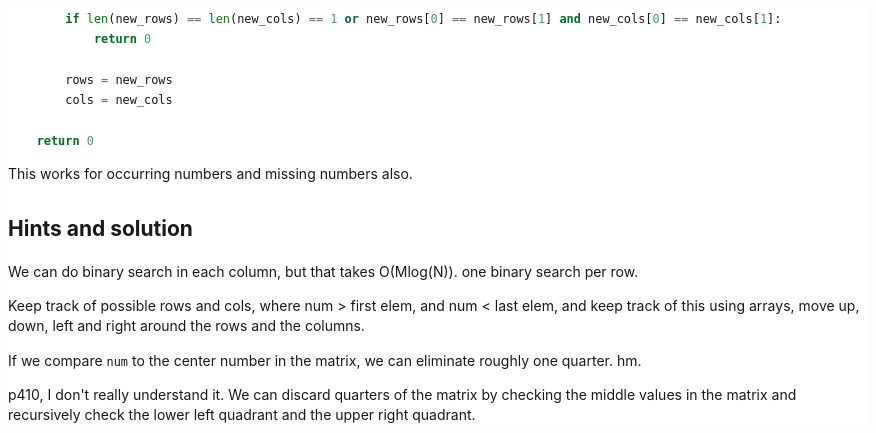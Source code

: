 ```python
        if len(new_rows) == len(new_cols) == 1 or new_rows[0] == new_rows[1] and new_cols[0] == new_cols[1]:
            return 0

        rows = new_rows
        cols = new_cols

    return 0
```

This works for occurring numbers and missing numbers also.

## Hints and solution

We can do binary search in each column, but that takes O(Mlog(N)). one binary search per row.

Keep track of possible rows and cols, where num > first elem, and num < last elem, and keep track of this using arrays, move up, down, left and right around the rows and the columns.

If we compare `num` to the center number in the matrix, we can eliminate roughly one quarter. hm.

p410, I don't really understand it. We can discard quarters of the matrix by checking the middle values in the matrix and recursively check the lower left quadrant and the upper right quadrant.
